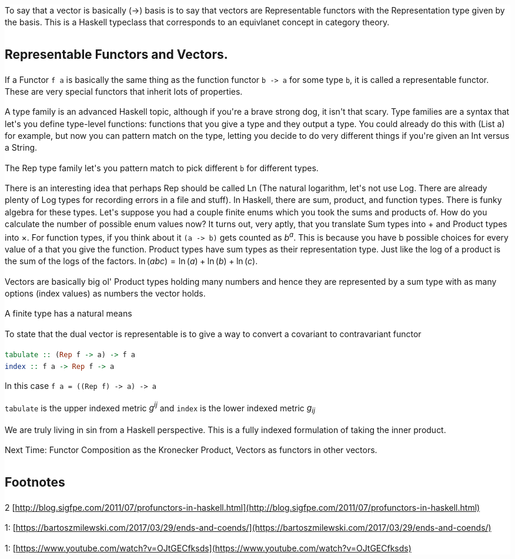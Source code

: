 To say that a vector is basically (->) basis is to say that vectors are Representable functors with the Representation type given by the basis. This is a Haskell typeclass that corresponds to an equivlanet concept in category theory.


## Representable Functors and Vectors. 

If a Functor ```f a``` is basically the same thing as the function functor ```b -> a``` for some type ```b```, it is called a representable functor. These are very special functors that inherit lots of properties.

A type family is an advanced Haskell topic, although if you're a brave strong dog, it isn't that scary. Type families are a syntax that let's you define type-level functions: functions that you give a type and they output a type. You could already do this with (List a) for example, but now you can pattern match on the type, letting you decide to do very different things if you're given an Int versus a String.

The Rep type family let's you pattern match to pick different ```b``` for different types.

There is an interesting idea that perhaps Rep should be called Ln (The natural logarithm, let's not use Log. There are already plenty of Log types for recording errors in a file and stuff). In Haskell, there are sum, product, and function types. There is funky algebra for these types. Let's suppose you had a couple finite enums which you took the sums and products of. How do you calculate the number of possible enum values now? It turns out, very aptly, that you translate Sum types into $+$ and Product types into $\times$. For function types, if you think about it ```(a -> b)``` gets counted as $b^a$. This is because you have b possible choices for every value of a that you give the function.
Product types have sum types as their representation type. Just like the log of a product is the sum of the logs of the factors. $\ln(abc) = \ln(a) + \ln(b) + \ln(c)$.  

Vectors are basically big ol' Product types holding many numbers and hence they are represented by a sum type with as many options (index values) as numbers the vector holds. 

A finite type has a natural means

To state that the dual vector is representable is to give a way to convert a covariant to  contravariant functor

```haskell
tabulate :: (Rep f -> a) -> f a
index :: f a -> Rep f -> a
```

In this case ```f a = ((Rep f) -> a) -> a```

```tabulate``` is the upper indexed metric $g^{ij}$ and ```index``` is the lower indexed metric $g_{ij}$

We are truly living in sin from a Haskell perspective. This is a fully indexed formulation of taking the inner product. 


Next Time: Functor Composition as the Kronecker Product, Vectors as functors in other vectors.

## Footnotes



<a name="piponiprofunctor">2</a> [http://blog.sigfpe.com/2011/07/profunctors-in-haskell.html](http://blog.sigfpe.com/2011/07/profunctors-in-haskell.html)

<a name="bartoszcoend">1</a>: [https://bartoszmilewski.com/2017/03/29/ends-and-coends/](https://bartoszmilewski.com/2017/03/29/ends-and-coends/)

<a name="freemanprofunctor">1</a>: [https://www.youtube.com/watch?v=OJtGECfksds](https://www.youtube.com/watch?v=OJtGECfksds)


```